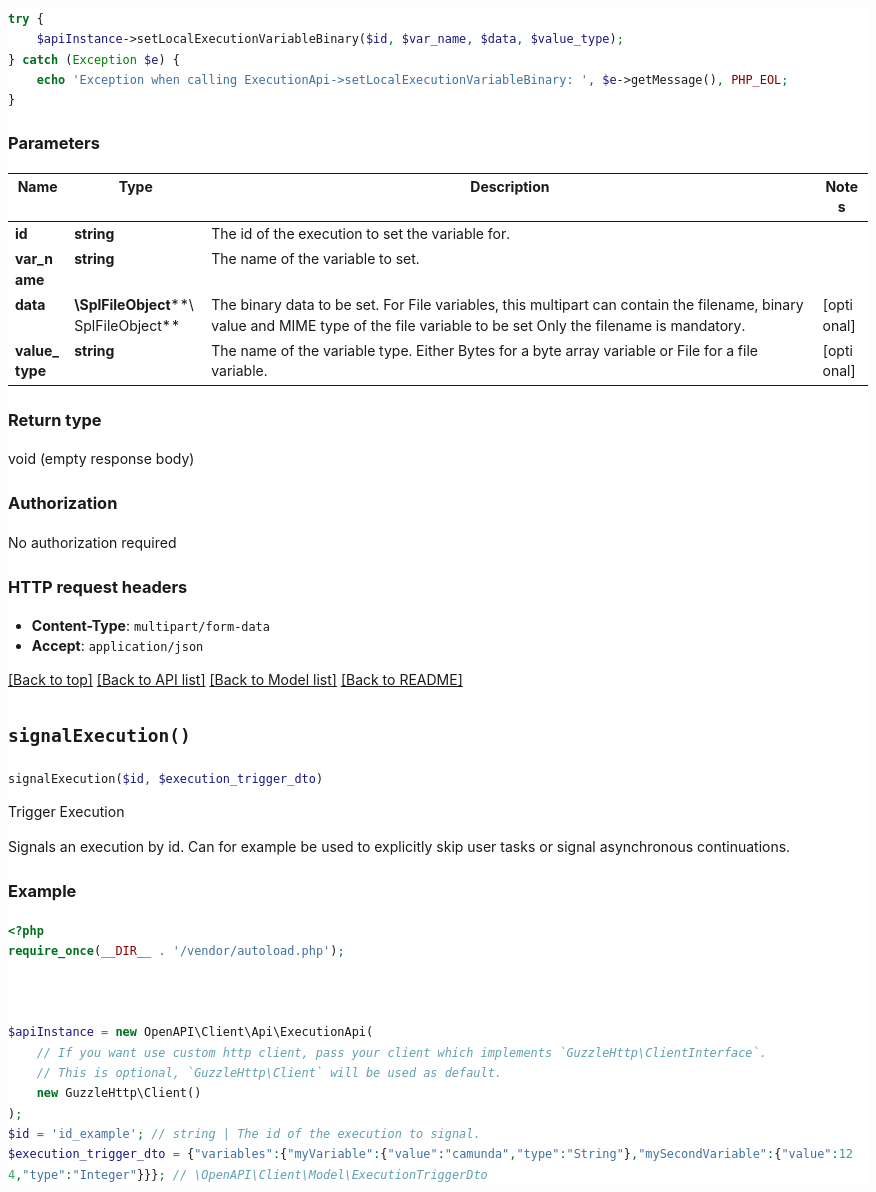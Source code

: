 ```php
try {
    $apiInstance->setLocalExecutionVariableBinary($id, $var_name, $data, $value_type);
} catch (Exception $e) {
    echo 'Exception when calling ExecutionApi->setLocalExecutionVariableBinary: ', $e->getMessage(), PHP_EOL;
}
```

### Parameters

Name | Type | Description  | Notes
------------- | ------------- | ------------- | -------------
 **id** | **string**| The id of the execution to set the variable for. |
 **var_name** | **string**| The name of the variable to set. |
 **data** | **\SplFileObject****\SplFileObject**| The binary data to be set. For File variables, this multipart can contain the filename, binary value and MIME type of the file variable to be set Only the filename is mandatory. | [optional]
 **value_type** | **string**| The name of the variable type. Either Bytes for a byte array variable or File for a file variable. | [optional]

### Return type

void (empty response body)

### Authorization

No authorization required

### HTTP request headers

- **Content-Type**: `multipart/form-data`
- **Accept**: `application/json`

[[Back to top]](#) [[Back to API list]](../../README.md#endpoints)
[[Back to Model list]](../../README.md#models)
[[Back to README]](../../README.md)

## `signalExecution()`

```php
signalExecution($id, $execution_trigger_dto)
```

Trigger Execution

Signals an execution by id. Can for example be used to explicitly skip user tasks or signal asynchronous continuations.

### Example

```php
<?php
require_once(__DIR__ . '/vendor/autoload.php');



$apiInstance = new OpenAPI\Client\Api\ExecutionApi(
    // If you want use custom http client, pass your client which implements `GuzzleHttp\ClientInterface`.
    // This is optional, `GuzzleHttp\Client` will be used as default.
    new GuzzleHttp\Client()
);
$id = 'id_example'; // string | The id of the execution to signal.
$execution_trigger_dto = {"variables":{"myVariable":{"value":"camunda","type":"String"},"mySecondVariable":{"value":124,"type":"Integer"}}}; // \OpenAPI\Client\Model\ExecutionTriggerDto

```